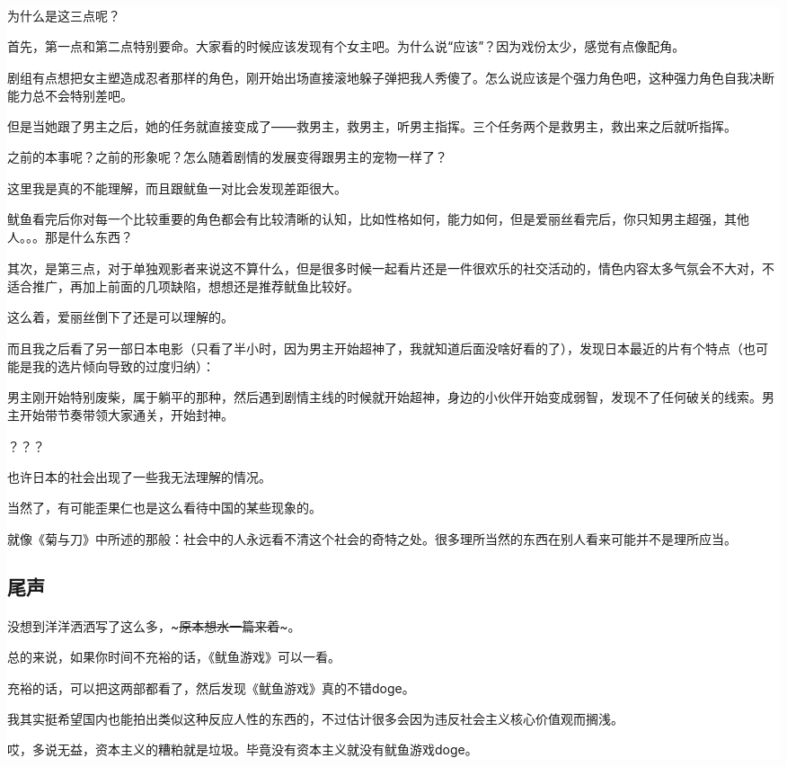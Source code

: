 为什么是这三点呢？

首先，第一点和第二点特别要命。大家看的时候应该发现有个女主吧。为什么说“应该”？因为戏份太少，感觉有点像配角。

剧组有点想把女主塑造成忍者那样的角色，刚开始出场直接滚地躲子弹把我人秀傻了。怎么说应该是个强力角色吧，这种强力角色自我决断能力总不会特别差吧。

但是当她跟了男主之后，她的任务就直接变成了——救男主，救男主，听男主指挥。三个任务两个是救男主，救出来之后就听指挥。

之前的本事呢？之前的形象呢？怎么随着剧情的发展变得跟男主的宠物一样了？

这里我是真的不能理解，而且跟鱿鱼一对比会发现差距很大。

鱿鱼看完后你对每一个比较重要的角色都会有比较清晰的认知，比如性格如何，能力如何，但是爱丽丝看完后，你只知男主超强，其他人。。。那是什么东西？

其次，是第三点，对于单独观影者来说这不算什么，但是很多时候一起看片还是一件很欢乐的社交活动的，情色内容太多气氛会不大对，不适合推广，再加上前面的几项缺陷，想想还是推荐鱿鱼比较好。

这么着，爱丽丝倒下了还是可以理解的。

而且我之后看了另一部日本电影（只看了半小时，因为男主开始超神了，我就知道后面没啥好看的了），发现日本最近的片有个特点（也可能是我的选片倾向导致的过度归纳）：

男主刚开始特别废柴，属于躺平的那种，然后遇到剧情主线的时候就开始超神，身边的小伙伴开始变成弱智，发现不了任何破关的线索。男主开始带节奏带领大家通关，开始封神。

？？？

也许日本的社会出现了一些我无法理解的情况。

当然了，有可能歪果仁也是这么看待中国的某些现象的。

就像《菊与刀》中所述的那般：社会中的人永远看不清这个社会的奇特之处。很多理所当然的东西在别人看来可能并不是理所应当。

## 尾声

没想到洋洋洒洒写了这么多，~~~原本想水一篇来着~~~。

总的来说，如果你时间不充裕的话，《鱿鱼游戏》可以一看。

充裕的话，可以把这两部都看了，然后发现《鱿鱼游戏》真的不错doge。

我其实挺希望国内也能拍出类似这种反应人性的东西的，不过估计很多会因为违反社会主义核心价值观而搁浅。

哎，多说无益，资本主义的糟粕就是垃圾。毕竟没有资本主义就没有鱿鱼游戏doge。

